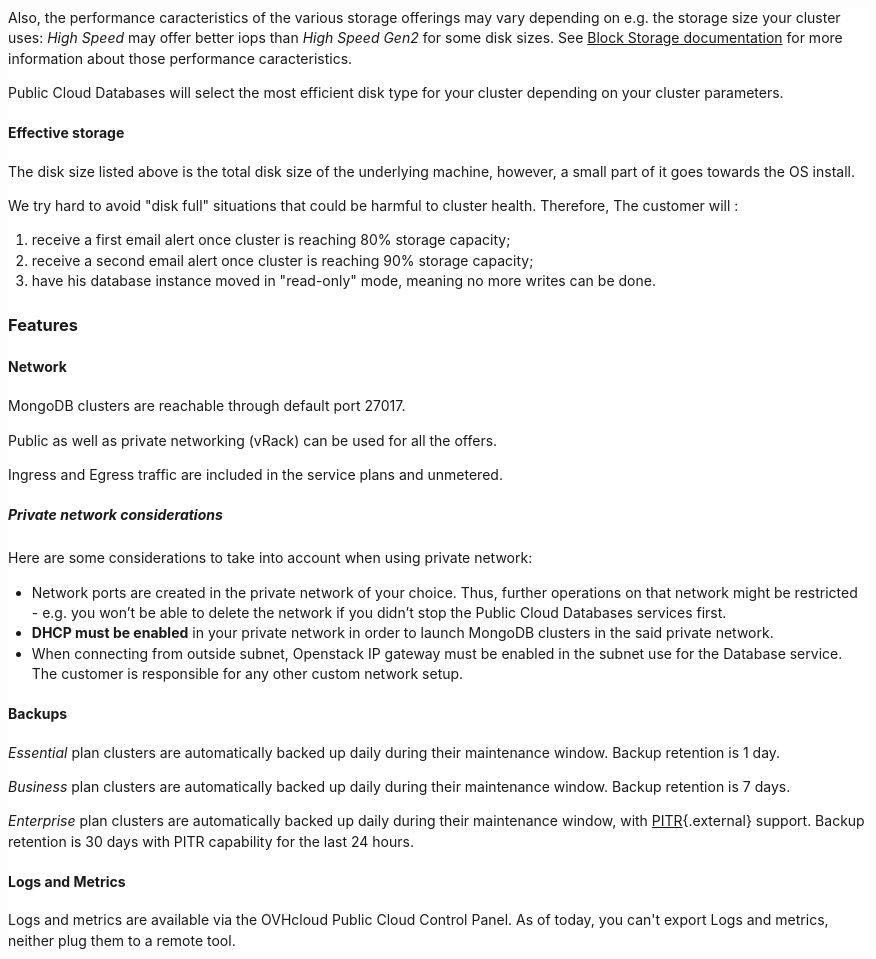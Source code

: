 Also, the performance caracteristics of the various storage offerings may vary depending on e.g. the storage size your cluster uses: *High Speed* may offer better iops than *High Speed Gen2* for some disk sizes. See [Block Storage documentation](https://www.ovhcloud.com/en-ie/public-cloud/block-storage/) for more information about those performance caracteristics.

Public Cloud Databases will select the most efficient disk type for your cluster depending on your cluster parameters.

#### Effective storage

The disk size listed above is the total disk size of the underlying machine, however, a small part of it goes towards the OS install.

We try hard to avoid "disk full" situations that could be harmful to cluster health. Therefore, The customer will :

1. receive a first email alert once cluster is reaching 80% storage capacity;
2. receive a second email alert once cluster is reaching 90% storage capacity;
3. have his database instance moved in "read-only" mode, meaning no more writes can be done.

### Features

#### Network

MongoDB clusters are reachable through default port 27017.

Public as well as private networking (vRack) can be used for all the offers.

Ingress and Egress traffic are included in the service plans and unmetered.

##### Private network considerations

Here are some considerations to take into account when using private network:

- Network ports are created in the private network of your choice. Thus, further operations on that network might be restricted - e.g. you won’t be able to delete the network if you didn’t stop the Public Cloud Databases services first.
- **DHCP must be enabled** in your private network in order to launch MongoDB clusters in the said private network.
- When connecting from outside subnet, Openstack IP gateway must be enabled in the subnet use for the Database service. The customer is responsible for any other custom network setup.

#### Backups

*Essential* plan clusters are automatically backed up daily during their maintenance window. Backup retention is 1 day.

*Business* plan clusters are automatically backed up daily during their maintenance window. Backup retention is 7 days.

*Enterprise* plan clusters are automatically backed up daily during their maintenance window, with [PITR](https://en.wikipedia.org/wiki/Point-in-time_recovery){.external} support. Backup retention is 30 days with PITR capability for the last 24 hours.

#### Logs and Metrics

Logs and metrics are available via the OVHcloud Public Cloud Control Panel.
As of today, you can't export Logs and metrics, neither plug them to a remote tool.
